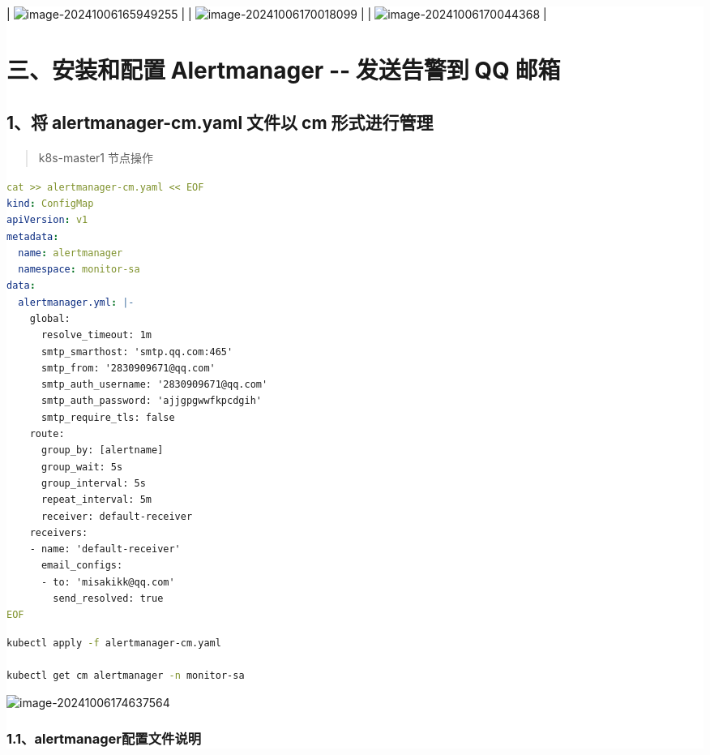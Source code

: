 | ![image-20241006165949255](https://img2023.cnblogs.com/blog/3332572/202410/3332572-20241007204535098-2035774107.png) |
| ![image-20241006170018099](https://img2023.cnblogs.com/blog/3332572/202410/3332572-20241007204534093-177247946.png) |
| ![image-20241006170044368](https://img2023.cnblogs.com/blog/3332572/202410/3332572-20241007204533503-974427855.png) |

# 三、安装和配置 Alertmanager -- 发送告警到 QQ 邮箱

## 1、将 alertmanager-cm.yaml 文件以 cm 形式进行管理

> k8s-master1 节点操作

```yaml
cat >> alertmanager-cm.yaml << EOF
kind: ConfigMap
apiVersion: v1
metadata:
  name: alertmanager
  namespace: monitor-sa
data:
  alertmanager.yml: |-
    global:
      resolve_timeout: 1m
      smtp_smarthost: 'smtp.qq.com:465'
      smtp_from: '2830909671@qq.com'
      smtp_auth_username: '2830909671@qq.com'
      smtp_auth_password: 'ajjgpgwwfkpcdgih'
      smtp_require_tls: false
    route:
      group_by: [alertname]
      group_wait: 5s
      group_interval: 5s
      repeat_interval: 5m
      receiver: default-receiver
    receivers:
    - name: 'default-receiver'
      email_configs:
      - to: 'misakikk@qq.com'
        send_resolved: true
EOF
```

```bash
kubectl apply -f alertmanager-cm.yaml

kubectl get cm alertmanager -n monitor-sa
```

![image-20241006174637564](https://img2023.cnblogs.com/blog/3332572/202410/3332572-20241007204532972-1230037288.png)

### 1.1、alertmanager配置文件说明
